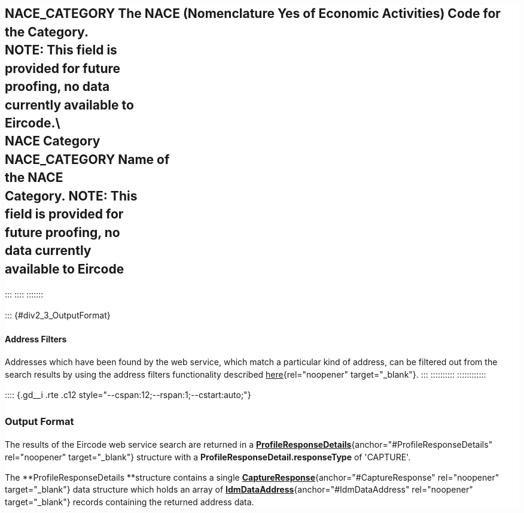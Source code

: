   NACE_CATEGORY           The NACE (Nomenclature  Yes
                          of Economic Activities) 
                          Code for the Category.  
                          NOTE: This field is     
                          provided for future     
                          proofing, no data       
                          currently available to  
                          Eircode.\               
                          NACE Category           
                          NACE_CATEGORY Name of   
                          the NACE                
                          Category. **NOTE: This  
                          field is provided for   
                          future proofing, no     
                          data currently          
                          available to Eircode**  
  -----------------------------------------------------------------------
:::
::::
:::::::

::: {#div2_3_OutputFormat}
####  Address Filters

Addresses which have been found by the web service, which match a
particular kind of address, can be filtered out from the search results
by using the address filters functionality
described [here](/developers/matchcode/general-information/address-filters/ "Address Filters"){rel="noopener"
target="_blank"}.
:::
::::::::::
::::::::::::

:::: {.gd__i .rte .c12 style="--cspan:12;--rspan:1;--cstart:auto;"}
### Output Format

The results of the Eircode web service search are returned in
a [**ProfileResponseDetails**](/developers/matchcode/general-information/idm-data-structures/#ProfileResponseDetails "IdM Data Structures"){anchor="#ProfileResponseDetails"
rel="noopener" target="_blank"} structure with a
**ProfileResponseDetail.responseType** of \'CAPTURE\'.

The **ProfileResponseDetails **structure contains a
single [**CaptureResponse**](/developers/matchcode/idm-data-structures/#CaptureResponse){anchor="#CaptureResponse"
rel="noopener" target="_blank"} data structure which holds an array of
[**IdmDataAddress**](/developers/matchcode/idm-data-structures/#IdmDataAddress){anchor="#IdmDataAddress"
rel="noopener" target="_blank"} records containing the returned address
data.
